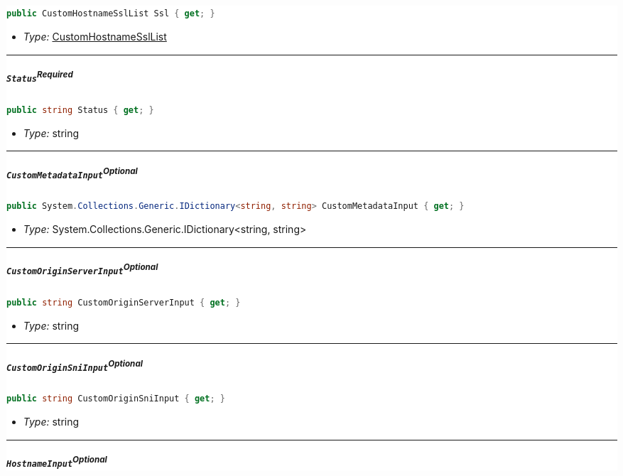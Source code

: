 ```csharp
public CustomHostnameSslList Ssl { get; }
```

- *Type:* <a href="#@cdktf/provider-cloudflare.customHostname.CustomHostnameSslList">CustomHostnameSslList</a>

---

##### `Status`<sup>Required</sup> <a name="Status" id="@cdktf/provider-cloudflare.customHostname.CustomHostname.property.status"></a>

```csharp
public string Status { get; }
```

- *Type:* string

---

##### `CustomMetadataInput`<sup>Optional</sup> <a name="CustomMetadataInput" id="@cdktf/provider-cloudflare.customHostname.CustomHostname.property.customMetadataInput"></a>

```csharp
public System.Collections.Generic.IDictionary<string, string> CustomMetadataInput { get; }
```

- *Type:* System.Collections.Generic.IDictionary<string, string>

---

##### `CustomOriginServerInput`<sup>Optional</sup> <a name="CustomOriginServerInput" id="@cdktf/provider-cloudflare.customHostname.CustomHostname.property.customOriginServerInput"></a>

```csharp
public string CustomOriginServerInput { get; }
```

- *Type:* string

---

##### `CustomOriginSniInput`<sup>Optional</sup> <a name="CustomOriginSniInput" id="@cdktf/provider-cloudflare.customHostname.CustomHostname.property.customOriginSniInput"></a>

```csharp
public string CustomOriginSniInput { get; }
```

- *Type:* string

---

##### `HostnameInput`<sup>Optional</sup> <a name="HostnameInput" id="@cdktf/provider-cloudflare.customHostname.CustomHostname.property.hostnameInput"></a>
